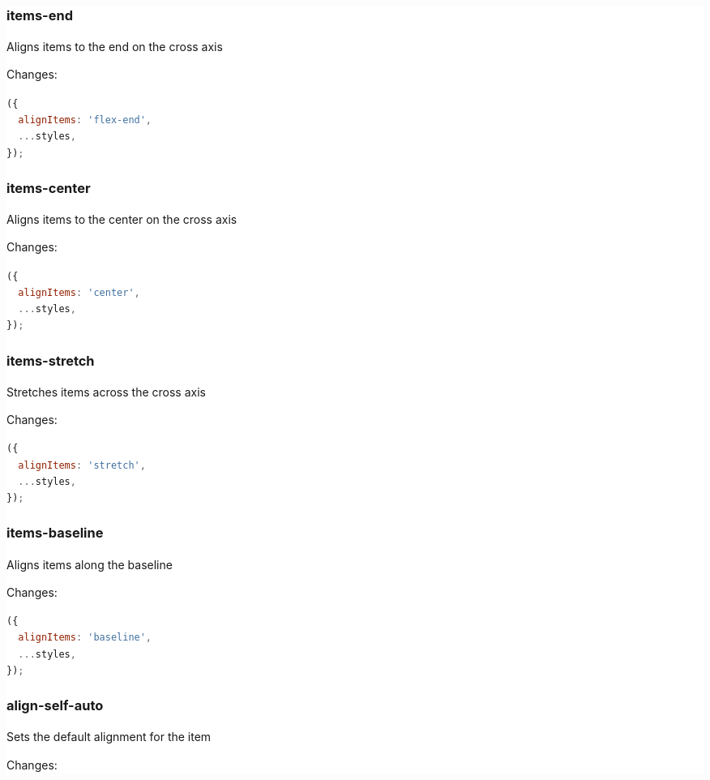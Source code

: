 ### items-end

Aligns items to the end on the cross axis

Changes:

```js
({
  alignItems: 'flex-end',
  ...styles,
});
```

### items-center

Aligns items to the center on the cross axis

Changes:

```js
({
  alignItems: 'center',
  ...styles,
});
```

### items-stretch

Stretches items across the cross axis

Changes:

```js
({
  alignItems: 'stretch',
  ...styles,
});
```

### items-baseline

Aligns items along the baseline

Changes:

```js
({
  alignItems: 'baseline',
  ...styles,
});
```

### align-self-auto

Sets the default alignment for the item

Changes:

